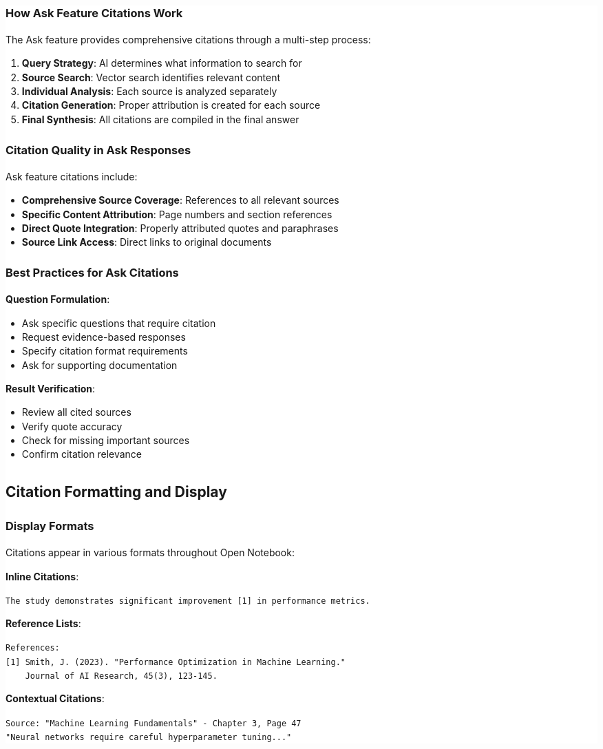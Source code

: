 ### How Ask Feature Citations Work

The Ask feature provides comprehensive citations through a multi-step process:

1. **Query Strategy**: AI determines what information to search for
2. **Source Search**: Vector search identifies relevant content
3. **Individual Analysis**: Each source is analyzed separately
4. **Citation Generation**: Proper attribution is created for each source
5. **Final Synthesis**: All citations are compiled in the final answer

### Citation Quality in Ask Responses

Ask feature citations include:

- **Comprehensive Source Coverage**: References to all relevant sources
- **Specific Content Attribution**: Page numbers and section references
- **Direct Quote Integration**: Properly attributed quotes and paraphrases
- **Source Link Access**: Direct links to original documents

### Best Practices for Ask Citations

**Question Formulation**:
- Ask specific questions that require citation
- Request evidence-based responses
- Specify citation format requirements
- Ask for supporting documentation

**Result Verification**:
- Review all cited sources
- Verify quote accuracy
- Check for missing important sources
- Confirm citation relevance

## Citation Formatting and Display

### Display Formats

Citations appear in various formats throughout Open Notebook:

**Inline Citations**:
```
The study demonstrates significant improvement [1] in performance metrics.
```

**Reference Lists**:
```
References:
[1] Smith, J. (2023). "Performance Optimization in Machine Learning." 
    Journal of AI Research, 45(3), 123-145.
```

**Contextual Citations**:
```
Source: "Machine Learning Fundamentals" - Chapter 3, Page 47
"Neural networks require careful hyperparameter tuning..."
```
